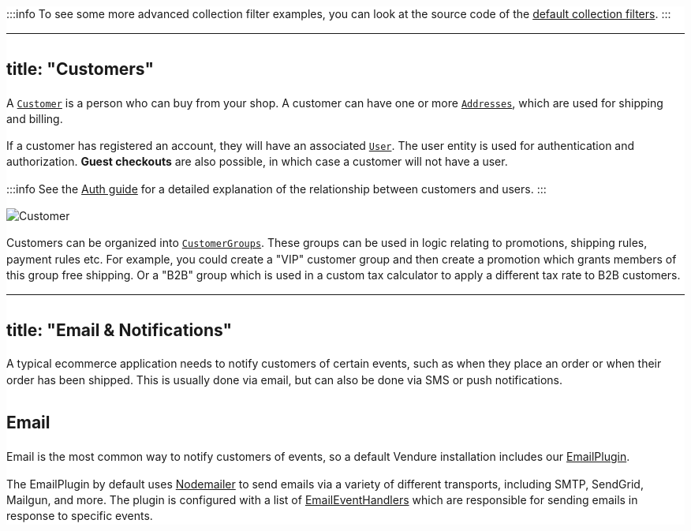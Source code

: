 :::info
To see some more advanced collection filter examples, you can look at the source code of the
[default collection filters](https://github.com/vendure-ecommerce/vendure/blob/master/packages/core/src/config/catalog/default-collection-filters.ts).
:::


---
title: "Customers"
---

A [`Customer`](/reference/typescript-api/entities/customer/) is a person who can buy from your shop. A customer can have one or more
[`Addresses`](/reference/typescript-api/entities/address/), which are used for shipping and billing.

If a customer has registered an account, they will have an associated [`User`](/reference/typescript-api/entities/user/). The user
entity is used for authentication and authorization. **Guest checkouts** are also possible, in which case a customer will not have a user.

:::info
See the [Auth guide](/guides/core-concepts/auth/#customer-auth) for a detailed explanation of the relationship between
customers and users.
:::

![Customer](./customer.webp)

Customers can be organized into [`CustomerGroups`](/reference/typescript-api/entities/customer-group/). These groups can be used in
logic relating to promotions, shipping rules, payment rules etc. For example, you could create a "VIP" customer group and then create
a promotion which grants members of this group free shipping. Or a "B2B" group which is used in a custom tax calculator to
apply a different tax rate to B2B customers.


---
title: "Email & Notifications"
---

A typical ecommerce application needs to notify customers of certain events, such as when they place an order or
when their order has been shipped. This is usually done via email, but can also be done via SMS or push notifications.

## Email

Email is the most common way to notify customers of events, so a default Vendure installation includes our [EmailPlugin](/reference/core-plugins/email-plugin).

The EmailPlugin by default uses [Nodemailer](https://nodemailer.com/about/) to send emails via a variety of
different transports, including SMTP, SendGrid, Mailgun, and more.
The plugin is configured with a list of [EmailEventHandlers](/reference/core-plugins/email-plugin/email-event-handler) which are responsible for
sending emails in response to specific events.

